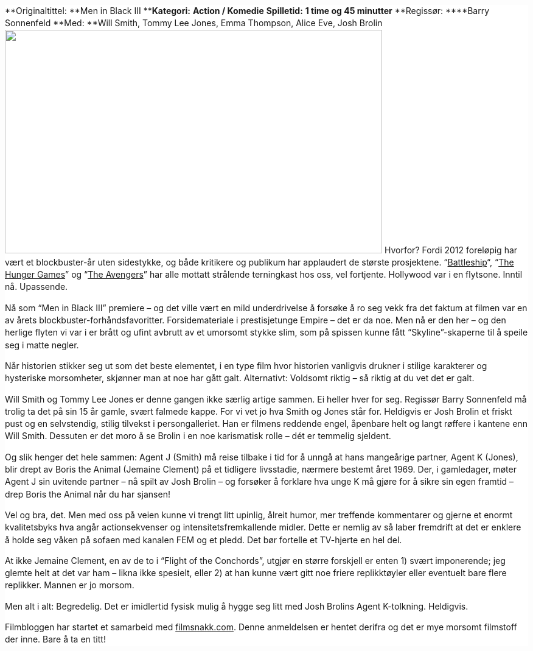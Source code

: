 **Originaltittel: **Men in Black III
****Kategori:** **Action / Komedie**
**Spilletid:** **1 time og 45 minutter**
**Regissør: ****Barry Sonnenfeld
**Med: **Will Smith, Tommy Lee Jones, Emma Thompson, Alice Eve, Josh Brolin
<a href="//filmbloggen.net/2012/06/07/3996/will-smithtommy-lee-jones/" rel="attachment wp-att-4001"><img class="alignnone size-large wp-image-4001" src="//filmbloggen.net/wp-content/uploads//2012/06/homtvjq5-620x367.jpg" alt="" width="620" height="367" /></a>
Hvorfor? Fordi 2012 foreløpig har vært et blockbuster-år uten sidestykke, og både kritikere og publikum har applaudert de største prosjektene. “<a title="Rihanna ødelegger litt, men dette er uansett dritfett" href="//filmsnakk.com/2012/04/11/rihanna-odelegger-litt-men-dette-er-uansett-dritfett/" target="_blank">Battleship</a>“, “<a title="Barn som slakter barn" href="//filmsnakk.com/2012/03/22/dette-gjor-paradise-hotel-til-en-nyfodt-kattepus/" target="_blank">The Hunger Games</a>” og “<a title="Superfett!" href="//filmsnakk.com/2012/04/26/superfett/" target="_blank">The Avengers</a>” har alle mottatt strålende terningkast hos oss, vel fortjente. Hollywood var i en flytsone. Inntil nå. Upassende.

Nå som “Men in Black III” premiere – og det ville vært en mild underdrivelse å forsøke å ro seg vekk fra det faktum at filmen var en av årets blockbuster-forhåndsfavoritter. Forsidemateriale i prestisjetunge Empire – det er da noe. Men nå er den her – og den herlige flyten vi var i er brått og ufint avbrutt av et umorsomt stykke slim, som på spissen kunne fått “Skyline”-skaperne til å speile seg i matte negler.

Når historien stikker seg ut som det beste elementet, i en type film hvor historien vanligvis drukner i stilige karakterer og hysteriske morsomheter, skjønner man at noe har gått galt. Alternativt: Voldsomt riktig – så riktig at du vet det er galt.

Will Smith og Tommy Lee Jones er denne gangen ikke særlig artige sammen. Ei heller hver for seg. Regissør Barry Sonnenfeld må trolig ta det på sin 15 år gamle, svært falmede kappe. For vi vet jo hva Smith og Jones står for. Heldigvis er Josh Brolin et friskt pust og en selvstendig, stilig tilvekst i persongalleriet. Han er filmens reddende engel, åpenbare helt og langt røffere i kantene enn Will Smith. Dessuten er det moro å se Brolin i en noe karismatisk rolle – dét er temmelig sjeldent.

Og slik henger det hele sammen: Agent J (Smith) må reise tilbake i tid for å unngå at hans mangeårige partner, Agent K (Jones), blir drept av Boris the Animal (Jemaine Clement) på et tidligere livsstadie, nærmere bestemt året 1969. Der, i gamledager, møter Agent J sin uvitende partner – nå spilt av Josh Brolin – og forsøker å forklare hva unge K må gjøre for å sikre sin egen framtid – drep Boris the Animal når du har sjansen!

Vel og bra, det. Men med oss på veien kunne vi trengt litt upinlig, ålreit humor, mer treffende kommentarer og gjerne et enormt kvalitetsbyks hva angår actionsekvenser og intensitetsfremkallende midler. Dette er nemlig av så laber fremdrift at det er enklere å holde seg våken på sofaen med kanalen FEM og et pledd. Det bør fortelle et TV-hjerte en hel del.

At ikke Jemaine Clement, en av de to i “Flight of the Conchords”, utgjør en større forskjell er enten 1) svært imponerende; jeg glemte helt at det var ham – likna ikke spesielt, eller 2) at han kunne vært gitt noe friere replikktøyler eller eventuelt bare flere replikker. Mannen er jo morsom.

Men alt i alt: Begredelig. Det er imidlertid fysisk mulig å hygge seg litt med Josh Brolins Agent K-tolkning. Heldigvis.

Filmbloggen har startet et samarbeid med [filmsnakk.com](//filmsnakk.com). Denne anmeldelsen er hentet derifra og det er mye morsomt filmstoff der inne. Bare å ta en titt!
